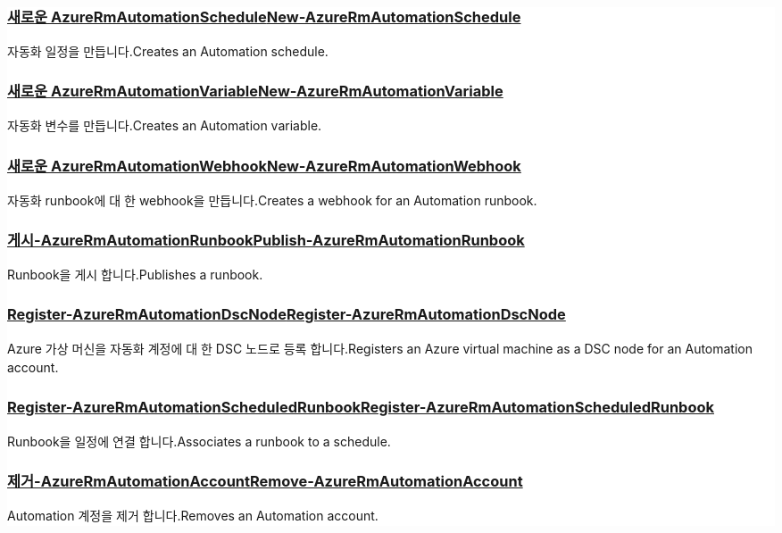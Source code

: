 ### [<span data-ttu-id="f6047-179">새로운 AzureRmAutomationSchedule</span><span class="sxs-lookup"><span data-stu-id="f6047-179">New-AzureRmAutomationSchedule</span></span>](New-AzureRmAutomationSchedule.md)
<span data-ttu-id="f6047-180">자동화 일정을 만듭니다.</span><span class="sxs-lookup"><span data-stu-id="f6047-180">Creates an Automation schedule.</span></span>

### [<span data-ttu-id="f6047-181">새로운 AzureRmAutomationVariable</span><span class="sxs-lookup"><span data-stu-id="f6047-181">New-AzureRmAutomationVariable</span></span>](New-AzureRmAutomationVariable.md)
<span data-ttu-id="f6047-182">자동화 변수를 만듭니다.</span><span class="sxs-lookup"><span data-stu-id="f6047-182">Creates an Automation variable.</span></span>

### [<span data-ttu-id="f6047-183">새로운 AzureRmAutomationWebhook</span><span class="sxs-lookup"><span data-stu-id="f6047-183">New-AzureRmAutomationWebhook</span></span>](New-AzureRmAutomationWebhook.md)
<span data-ttu-id="f6047-184">자동화 runbook에 대 한 webhook을 만듭니다.</span><span class="sxs-lookup"><span data-stu-id="f6047-184">Creates a webhook for an Automation runbook.</span></span>

### [<span data-ttu-id="f6047-185">게시-AzureRmAutomationRunbook</span><span class="sxs-lookup"><span data-stu-id="f6047-185">Publish-AzureRmAutomationRunbook</span></span>](Publish-AzureRmAutomationRunbook.md)
<span data-ttu-id="f6047-186">Runbook을 게시 합니다.</span><span class="sxs-lookup"><span data-stu-id="f6047-186">Publishes a runbook.</span></span>

### [<span data-ttu-id="f6047-187">Register-AzureRmAutomationDscNode</span><span class="sxs-lookup"><span data-stu-id="f6047-187">Register-AzureRmAutomationDscNode</span></span>](Register-AzureRmAutomationDscNode.md)
<span data-ttu-id="f6047-188">Azure 가상 머신을 자동화 계정에 대 한 DSC 노드로 등록 합니다.</span><span class="sxs-lookup"><span data-stu-id="f6047-188">Registers an Azure virtual machine as a DSC node for an Automation account.</span></span>

### [<span data-ttu-id="f6047-189">Register-AzureRmAutomationScheduledRunbook</span><span class="sxs-lookup"><span data-stu-id="f6047-189">Register-AzureRmAutomationScheduledRunbook</span></span>](Register-AzureRmAutomationScheduledRunbook.md)
<span data-ttu-id="f6047-190">Runbook을 일정에 연결 합니다.</span><span class="sxs-lookup"><span data-stu-id="f6047-190">Associates a runbook to a schedule.</span></span>

### [<span data-ttu-id="f6047-191">제거-AzureRmAutomationAccount</span><span class="sxs-lookup"><span data-stu-id="f6047-191">Remove-AzureRmAutomationAccount</span></span>](Remove-AzureRmAutomationAccount.md)
<span data-ttu-id="f6047-192">Automation 계정을 제거 합니다.</span><span class="sxs-lookup"><span data-stu-id="f6047-192">Removes an Automation account.</span></span>
